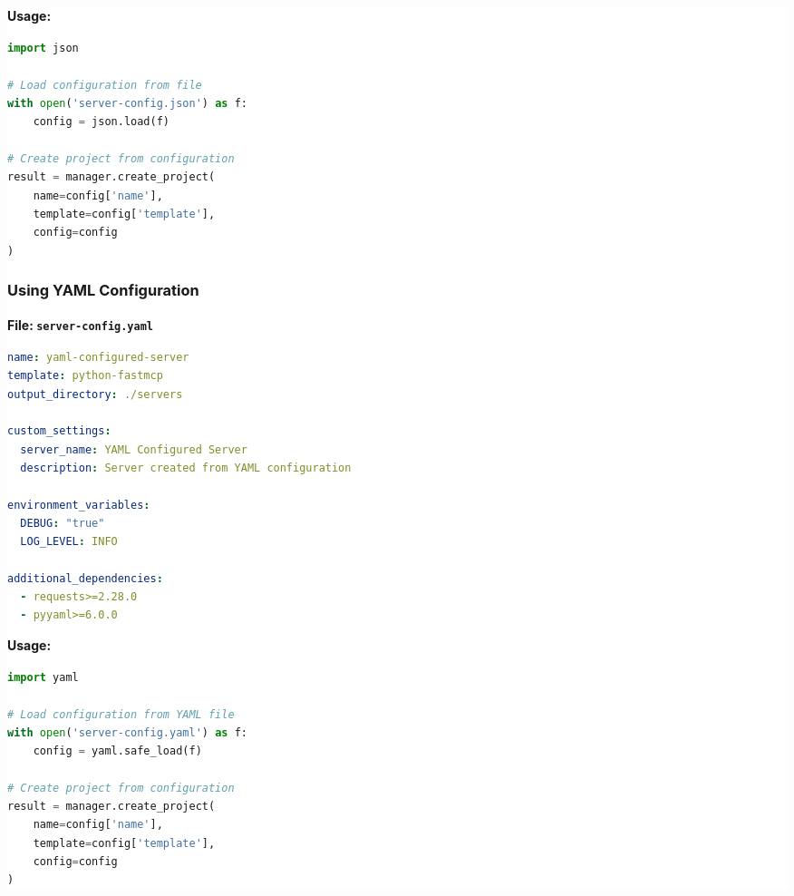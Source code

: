 **Usage:**
```python
import json

# Load configuration from file
with open('server-config.json') as f:
    config = json.load(f)

# Create project from configuration
result = manager.create_project(
    name=config['name'],
    template=config['template'],
    config=config
)
```

### Using YAML Configuration

**File: `server-config.yaml`**
```yaml
name: yaml-configured-server
template: python-fastmcp
output_directory: ./servers

custom_settings:
  server_name: YAML Configured Server
  description: Server created from YAML configuration

environment_variables:
  DEBUG: "true"
  LOG_LEVEL: INFO

additional_dependencies:
  - requests>=2.28.0
  - pyyaml>=6.0.0
```

**Usage:**
```python
import yaml

# Load configuration from YAML file
with open('server-config.yaml') as f:
    config = yaml.safe_load(f)

# Create project from configuration
result = manager.create_project(
    name=config['name'],
    template=config['template'],
    config=config
)
```
